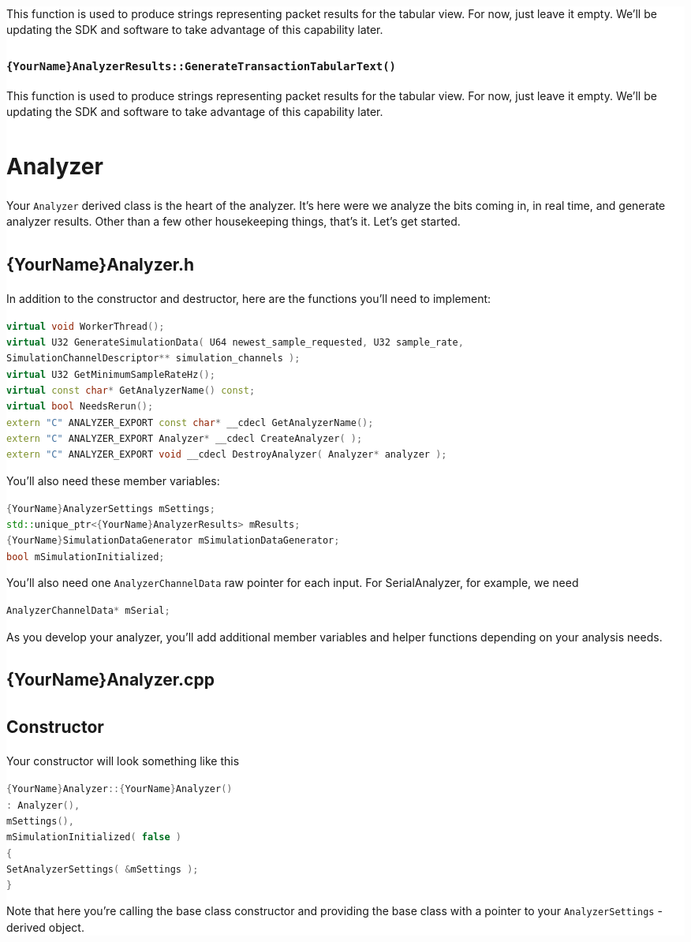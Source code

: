 This function is used to produce strings representing packet results for the tabular view. For now, just leave it empty. We’ll be updating the SDK and software to take advantage of this capability later.

### ```{YourName}AnalyzerResults::GenerateTransactionTabularText()```

This function is used to produce strings representing packet results for the tabular view. For now, just leave it empty. We’ll be updating the SDK and software to take advantage of this capability later.

# Analyzer

Your ```Analyzer``` derived class is the heart of the analyzer.  It’s here were we analyze the bits coming in, in real time, and generate analyzer results.  Other than a few other housekeeping things, that’s it. Let’s get started.

## {YourName}Analyzer.h
In addition to the constructor and destructor, here are the functions you’ll need to implement:

```c++
virtual void WorkerThread();
virtual U32 GenerateSimulationData( U64 newest_sample_requested, U32 sample_rate,
SimulationChannelDescriptor** simulation_channels );
virtual U32 GetMinimumSampleRateHz();
virtual const char* GetAnalyzerName() const;
virtual bool NeedsRerun();
extern "C" ANALYZER_EXPORT const char* __cdecl GetAnalyzerName();
extern "C" ANALYZER_EXPORT Analyzer* __cdecl CreateAnalyzer( );
extern "C" ANALYZER_EXPORT void __cdecl DestroyAnalyzer( Analyzer* analyzer );
```

You’ll also need these member variables:
```c++
{YourName}AnalyzerSettings mSettings;
std::unique_ptr<{YourName}AnalyzerResults> mResults;
{YourName}SimulationDataGenerator mSimulationDataGenerator;
bool mSimulationInitialized;
```

You’ll also need one ```AnalyzerChannelData``` raw pointer for each input. For SerialAnalyzer, for example, we need
```c++
AnalyzerChannelData* mSerial;
```
As you develop your analyzer, you’ll add additional member variables and helper functions depending on your analysis needs.

## {YourName}Analyzer.cpp

## Constructor
Your constructor will look something like this
```c++
{YourName}Analyzer::{YourName}Analyzer()
: Analyzer(),
mSettings(),
mSimulationInitialized( false )
{
SetAnalyzerSettings( &mSettings );
}
```
Note that here you’re calling the base class constructor and providing the base class with a pointer to your ```AnalyzerSettings``` - derived object.
